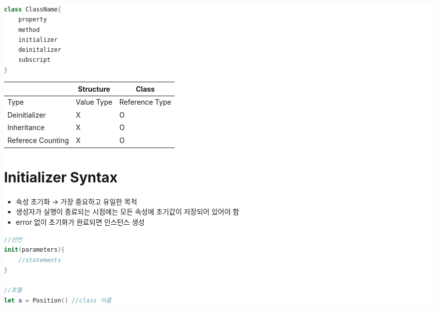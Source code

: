 ```swift
class ClassName{
	property
	method
	initializer
	deinitalizer
	subscript
}
```

|  | Structure | Class |
| --- | --- | --- |
| Type | Value Type | Reference Type |
| Deinitializer | X | O |
| Inheritance | X | O |
| Referece Counting | X | O |

# Initializer Syntax

- 속성 초기화 → 가장 중요하고 유일한 목적
- 생성자가 실행이 종료되는 시점에는 모든 속성에 초기값이 저장되어 있어야 함
- error 없이 초기화가 완료되면 인스턴스 생성

```swift
//선언
init(parameters){
	//statements
}

//호출
let a = Position() //class 이름
```